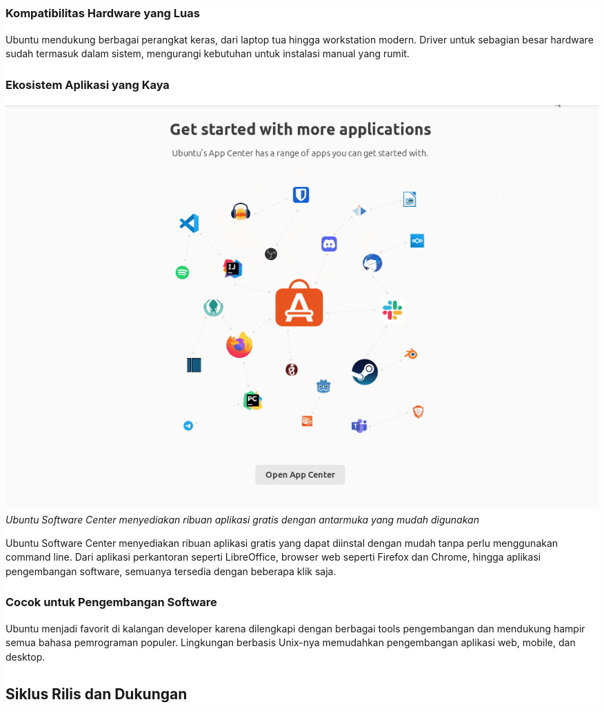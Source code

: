 ### Kompatibilitas Hardware yang Luas

Ubuntu mendukung berbagai perangkat keras, dari laptop tua hingga workstation modern. Driver untuk sebagian besar hardware sudah termasuk dalam sistem, mengurangi kebutuhan untuk instalasi manual yang rumit.

### Ekosistem Aplikasi yang Kaya

![Ubuntu Software Center](software.png)
*Ubuntu Software Center menyediakan ribuan aplikasi gratis dengan antarmuka yang mudah digunakan*

Ubuntu Software Center menyediakan ribuan aplikasi gratis yang dapat diinstal dengan mudah tanpa perlu menggunakan command line. Dari aplikasi perkantoran seperti LibreOffice, browser web seperti Firefox dan Chrome, hingga aplikasi pengembangan software, semuanya tersedia dengan beberapa klik saja.

### Cocok untuk Pengembangan Software

Ubuntu menjadi favorit di kalangan developer karena dilengkapi dengan berbagai tools pengembangan dan mendukung hampir semua bahasa pemrograman populer. Lingkungan berbasis Unix-nya memudahkan pengembangan aplikasi web, mobile, dan desktop.

## Siklus Rilis dan Dukungan

